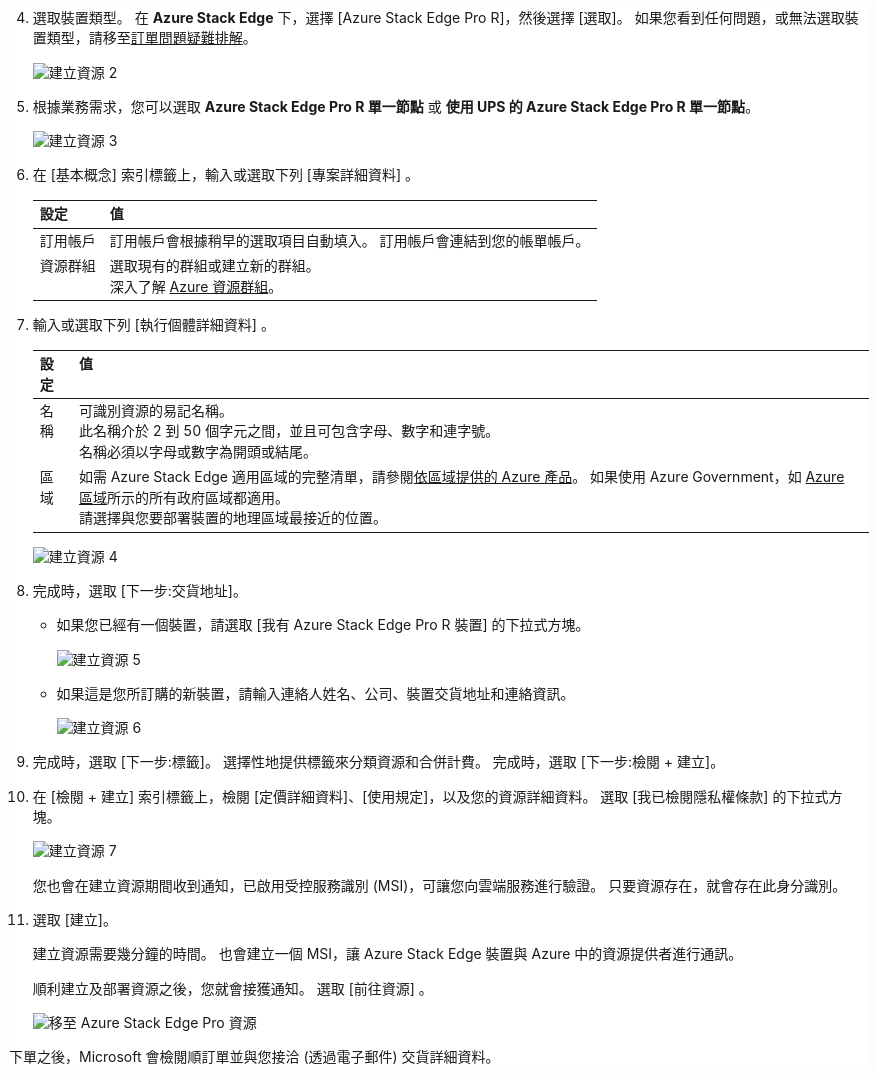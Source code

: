 4. 選取裝置類型。 在 **Azure Stack Edge** 下，選擇 [Azure Stack Edge Pro R]，然後選擇 [選取]。 如果您看到任何問題，或無法選取裝置類型，請移至[訂單問題疑難排解](azure-stack-edge-troubleshoot-ordering.md)。

    ![建立資源 2](media/azure-stack-edge-pro-r-deploy-prep/create-resource-2.png)

5. 根據業務需求，您可以選取 **Azure Stack Edge Pro R 單一節點** 或 **使用 UPS 的 Azure Stack Edge Pro R 單一節點**。  

    ![建立資源 3](media/azure-stack-edge-pro-r-deploy-prep/create-resource-3.png)

6. 在 [基本概念]  索引標籤上，輸入或選取下列 [專案詳細資料]  。
    
    |設定  |值  |
    |---------|---------|
    |訂用帳戶    |訂用帳戶會根據稍早的選取項目自動填入。 訂用帳戶會連結到您的帳單帳戶。 |
    |資源群組  |選取現有的群組或建立新的群組。<br>深入了解 [Azure 資源群組](../azure-resource-manager/management/overview.md)。     |

7. 輸入或選取下列 [執行個體詳細資料]  。

    |設定  |值  |
    |---------|---------|
    |名稱   | 可識別資源的易記名稱。<br>此名稱介於 2 到 50 個字元之間，並且可包含字母、數字和連字號。<br> 名稱必須以字母或數字為開頭或結尾。        |
    |區域     |如需 Azure Stack Edge 適用區域的完整清單，請參閱[依區域提供的 Azure 產品](https://azure.microsoft.com/global-infrastructure/services/?products=databox&regions=all)。 如果使用 Azure Government，如 [Azure 區域](https://azure.microsoft.com/global-infrastructure/regions/)所示的所有政府區域都適用。<br> 請選擇與您要部署裝置的地理區域最接近的位置。|

    ![建立資源 4](media/azure-stack-edge-pro-r-deploy-prep/create-resource-4.png)


8. 完成時，選取 [下一步:交貨地址]。

    - 如果您已經有一個裝置，請選取 [我有 Azure Stack Edge Pro R 裝置] 的下拉式方塊。

        ![建立資源 5](media/azure-stack-edge-pro-r-deploy-prep/create-resource-5.png)

    - 如果這是您所訂購的新裝置，請輸入連絡人姓名、公司、裝置交貨地址和連絡資訊。

        ![建立資源 6](media/azure-stack-edge-pro-r-deploy-prep/create-resource-6.png)

9. 完成時，選取 [下一步:標籤]。 選擇性地提供標籤來分類資源和合併計費。 完成時，選取 [下一步:檢閱 + 建立]。

10. 在 [檢閱 + 建立] 索引標籤上，檢閱 [定價詳細資料]、[使用規定]，以及您的資源詳細資料。 選取 [我已檢閱隱私權條款] 的下拉式方塊。

    ![建立資源 7](media/azure-stack-edge-pro-r-deploy-prep/create-resource-7.png) 

    您也會在建立資源期間收到通知，已啟用受控服務識別 (MSI)，可讓您向雲端服務進行驗證。 只要資源存在，就會存在此身分識別。

11. 選取 [建立]。

    建立資源需要幾分鐘的時間。 也會建立一個 MSI，讓 Azure Stack Edge 裝置與 Azure 中的資源提供者進行通訊。

    順利建立及部署資源之後，您就會接獲通知。 選取 [前往資源]  。

    ![移至 Azure Stack Edge Pro 資源](media/azure-stack-edge-pro-r-deploy-prep/azure-stack-edge-resource-1.png)

下單之後，Microsoft 會檢閱順訂單並與您接洽 (透過電子郵件) 交貨詳細資料。

 
